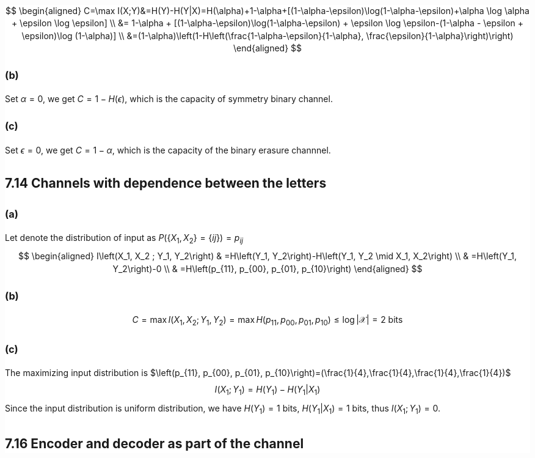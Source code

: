 $$
\begin{aligned}
C=\max I(X;Y)&=H(Y)-H(Y|X)=H(\alpha)+1-\alpha+[(1-\alpha-\epsilon)\log(1-\alpha-\epsilon)+\alpha \log \alpha + \epsilon \log \epsilon] \\ 
&= 1-\alpha + [(1-\alpha-\epsilon)\log(1-\alpha-\epsilon) + \epsilon \log \epsilon-(1-\alpha - \epsilon + \epsilon)\log (1-\alpha)] \\
&=(1-\alpha)\left(1-H\left(\frac{1-\alpha-\epsilon}{1-\alpha}, \frac{\epsilon}{1-\alpha}\right)\right)
\end{aligned}
$$

### (b)

Set $\alpha = 0$, we get $C=1-H(\epsilon)$, which is the capacity of symmetry binary channel.

### (c)

Set $\epsilon=0$, we get $C=1-\alpha$, which is the capacity of the binary erasure channnel.

## 7.14 Channels with dependence between the letters

### (a)

Let denote the distribution of input as $P(\{X_1,X_2\}=\{ij\})=p_{ij}$
$$
\begin{aligned}
I\left(X_1, X_2 ; Y_1, Y_2\right) & =H\left(Y_1, Y_2\right)-H\left(Y_1, Y_2 \mid X_1, X_2\right) \\
& =H\left(Y_1, Y_2\right)-0 \\
& =H\left(p_{11}, p_{00}, p_{01}, p_{10}\right)
\end{aligned}
$$

### (b)

$$
C=\max I\left(X_1, X_2 ; Y_1, Y_2\right) = \max H\left(p_{11}, p_{00}, p_{01}, p_{10}\right) \le \log |\mathcal{X}| = 2 \text{ bits}
$$

### (c)

The maximizing input distribution is $\left(p_{11}, p_{00}, p_{01}, p_{10}\right)=(\frac{1}{4},\frac{1}{4},\frac{1}{4},\frac{1}{4})$
$$
I(X_1;Y_1)=H(Y_1)-H(Y_1|X_1)
$$
Since the input distribution is uniform distribution, we have $H(Y_1)=1$ bits, $H(Y_1|X_1)= 1$ bits, thus $I(X_1;Y_1)=0$.



## 7.16 Encoder and decoder as part of the channel
